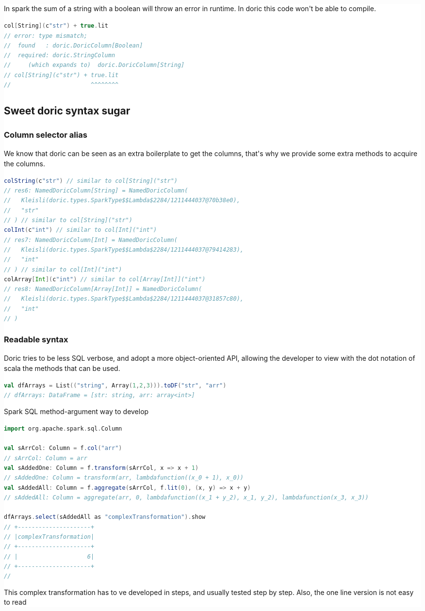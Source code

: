 In spark the sum of a string with a boolean will throw an error in runtime. In doric this code won't be able to compile.
```scala
col[String](c"str") + true.lit
// error: type mismatch;
//  found   : doric.DoricColumn[Boolean]
//  required: doric.StringColumn
//     (which expands to)  doric.DoricColumn[String]
// col[String](c"str") + true.lit
//                       ^^^^^^^^
```

## Sweet doric syntax sugar
### Column selector alias
We know that doric can be seen as an extra boilerplate to get the columns, that's why we provide some extra methods to acquire the columns.
```scala
colString(c"str") // similar to col[String]("str")
// res6: NamedDoricColumn[String] = NamedDoricColumn(
//   Kleisli(doric.types.SparkType$$Lambda$2284/1211444037@70b38e0),
//   "str"
// ) // similar to col[String]("str")
colInt(c"int") // similar to col[Int]("int")
// res7: NamedDoricColumn[Int] = NamedDoricColumn(
//   Kleisli(doric.types.SparkType$$Lambda$2284/1211444037@79414283),
//   "int"
// ) // similar to col[Int]("int")
colArray[Int](c"int") // similar to col[Array[Int]]("int")
// res8: NamedDoricColumn[Array[Int]] = NamedDoricColumn(
//   Kleisli(doric.types.SparkType$$Lambda$2284/1211444037@31857c80),
//   "int"
// )
```
### Readable syntax
Doric tries to be less SQL verbose, and adopt a more object-oriented API, allowing the developer to view with the dot notation of scala the methods that can be used.
```scala
val dfArrays = List(("string", Array(1,2,3))).toDF("str", "arr")
// dfArrays: DataFrame = [str: string, arr: array<int>]
```
Spark SQL method-argument way to develop
```scala
import org.apache.spark.sql.Column

val sArrCol: Column = f.col("arr")
// sArrCol: Column = arr
val sAddedOne: Column = f.transform(sArrCol, x => x + 1)
// sAddedOne: Column = transform(arr, lambdafunction((x_0 + 1), x_0))
val sAddedAll: Column = f.aggregate(sArrCol, f.lit(0), (x, y) => x + y)
// sAddedAll: Column = aggregate(arr, 0, lambdafunction((x_1 + y_2), x_1, y_2), lambdafunction(x_3, x_3))

dfArrays.select(sAddedAll as "complexTransformation").show
// +---------------------+
// |complexTransformation|
// +---------------------+
// |                    6|
// +---------------------+
//
```
This complex transformation has to ve developed in steps, and usually tested step by step. Also, the one line version is not easy to read
```scala
```